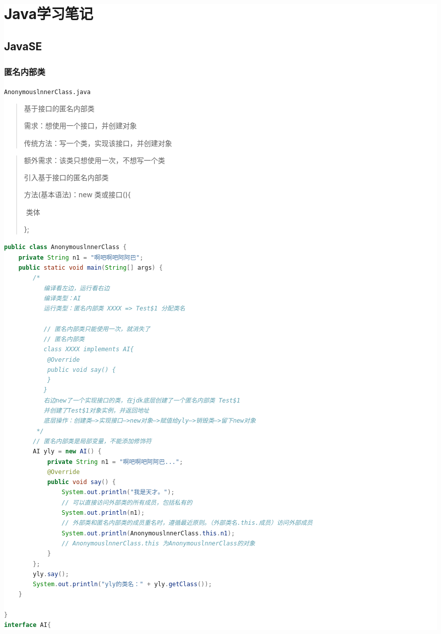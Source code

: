 # Java学习笔记

## JavaSE

### 匿名内部类

`AnonymouslnnerClass.java`

> 基于接口的匿名内部类
>
> 需求：想使用一个接口，并创建对象
>
> 传统方法：写一个类，实现该接口，并创建对象

> 额外需求：该类只想使用一次，不想写一个类
>
> 引入基于接口的匿名内部类
>
> 方法(基本语法)：new 类或接口(){
>
> ​	类体
>
> };

```java
public class AnonymouslnnerClass {
	private String n1 = "啊吧啊吧阿阿巴";
    public static void main(String[] args) {
        /*
           编译看左边，运行看右边
           编译类型：AI
           运行类型：匿名内部类 XXXX => Test$1 分配类名

           // 匿名内部类只能使用一次，就消失了
           // 匿名内部类
           class XXXX implements AI{
            @Override
            public void say() {
            }
           }
           右边new了一个实现接口的类，在jdk底层创建了一个匿名内部类 Test$1
           并创建了Test$1对象实例，并返回地址
           底层操作：创建类—>实现接口—>new对象—>赋值给yly—>销毁类—>留下new对象
         */
        // 匿名内部类是局部变量，不能添加修饰符
        AI yly = new AI() {
            private String n1 = "啊吧啊吧阿阿巴...";
            @Override
            public void say() {
                System.out.println("我是天才。");
                // 可以直接访问外部类的所有成员，包括私有的
                System.out.println(n1);
                // 外部类和匿名内部类的成员重名时，遵循最近原则。（外部类名.this.成员）访问外部成员
                System.out.println(AnonymouslnnerClass.this.n1);
                // AnonymouslnnerClass.this 为AnonymouslnnerClass的对象
            }
        };
        yly.say();
        System.out.println("yly的类名：" + yly.getClass());
    }

}
interface AI{
```